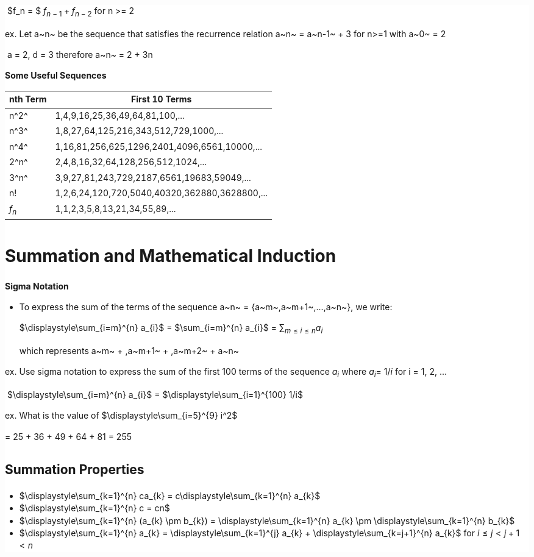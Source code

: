 ​	$f_n = $ $f_{n-1} + f_{n-2}$ for n >= 2

ex. Let a~n~ be the sequence that satisfies the recurrence relation a~n~ = a~n-1~ + 3 for n>=1 with a~0~ = 2

​	a = 2, d = 3 therefore a~n~ = 2 + 3n



**Some Useful Sequences**

| nth Term | First 10 Terms                                 |
| -------- | ---------------------------------------------- |
| n^2^     | 1,4,9,16,25,36,49,64,81,100,...                |
| n^3^     | 1,8,27,64,125,216,343,512,729,1000,...         |
| n^4^     | 1,16,81,256,625,1296,2401,4096,6561,10000,...  |
| 2^n^     | 2,4,8,16,32,64,128,256,512,1024,...            |
| 3^n^     | 3,9,27,81,243,729,2187,6561,19683,59049,...    |
| n!       | 1,2,6,24,120,720,5040,40320,362880,3628800,... |
| $f_n$    | 1,1,2,3,5,8,13,21,34,55,89,...                 |



# Summation and Mathematical Induction

**Sigma Notation**

* To express the sum of the terms of the sequence a~n~ = {a~m~,a~m+1~,...,a~n~}, we write:

  $\displaystyle\sum_{i=m}^{n} a_{i}$ = $\sum_{i=m}^{n} a_{i}$ = $\displaystyle\sum_{m \leq i \leq n} a_{i}$

  which represents a~m~ + ,a~m+1~ + ,a~m+2~ + a~n~

ex. Use sigma notation to express the sum of the first 100 terms of the sequence $a_i$ where  $a_i$= $1/i$ for i = 1, 2, ...

​	$\displaystyle\sum_{i=m}^{n} a_{i}$ = $\displaystyle\sum_{i=1}^{100} 1/i$

ex. What is the value of $\displaystyle\sum_{i=5}^{9} i^2$

= 25 + 36 + 49 + 64 + 81 = 255



## Summation Properties

* $\displaystyle\sum_{k=1}^{n} ca_{k} = c\displaystyle\sum_{k=1}^{n} a_{k}$
* $\displaystyle\sum_{k=1}^{n} c = cn$
* $\displaystyle\sum_{k=1}^{n} (a_{k} \pm b_{k}) = \displaystyle\sum_{k=1}^{n} a_{k} \pm \displaystyle\sum_{k=1}^{n} b_{k}$
* $\displaystyle\sum_{k=1}^{n} a_{k} = \displaystyle\sum_{k=1}^{j} a_{k} + \displaystyle\sum_{k=j+1}^{n} a_{k}$ for $i \leq j < j + 1 < n$
